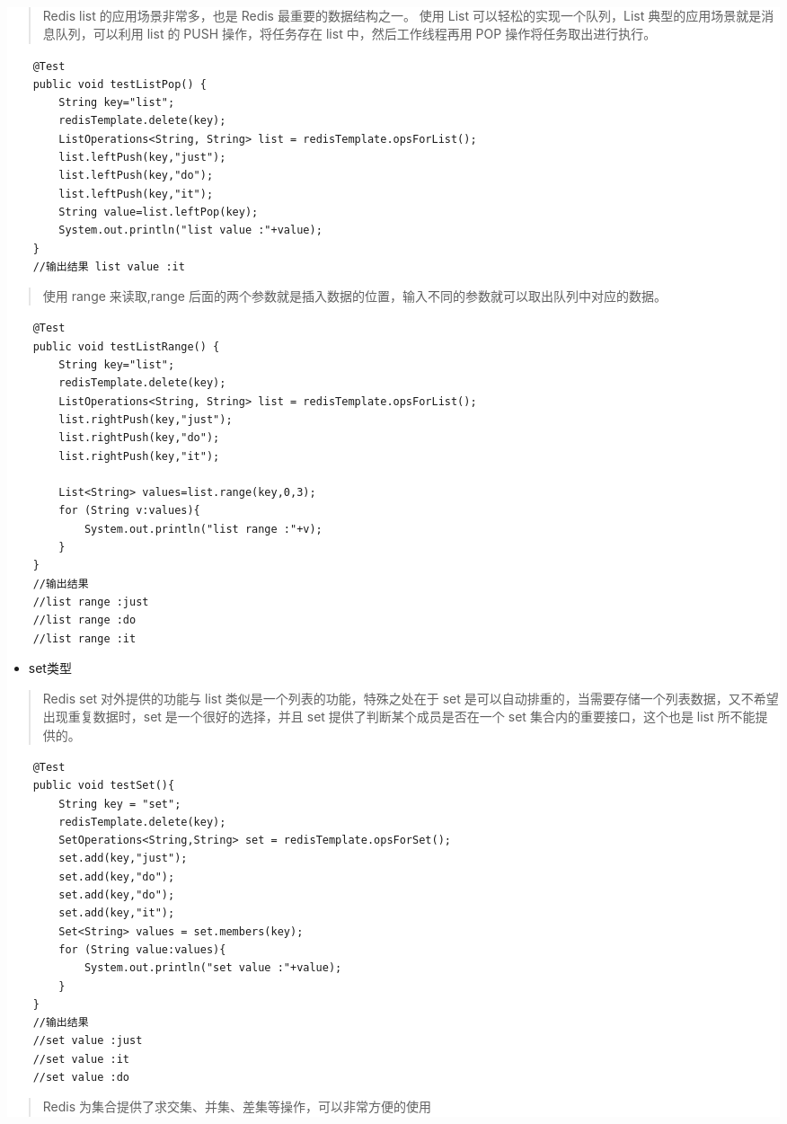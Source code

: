 > Redis list 的应用场景非常多，也是 Redis 最重要的数据结构之一。 使用 List 可以轻松的实现一个队列，List 典型的应用场景就是消息队列，可以利用 list 的 PUSH 操作，将任务存在 list 中，然后工作线程再用 POP 操作将任务取出进行执行。

```
    @Test
    public void testListPop() {
        String key="list";
        redisTemplate.delete(key);
        ListOperations<String, String> list = redisTemplate.opsForList();
        list.leftPush(key,"just");
        list.leftPush(key,"do");
        list.leftPush(key,"it");
        String value=list.leftPop(key);
        System.out.println("list value :"+value);
    }
    //输出结果 list value :it
```
> 使用 range 来读取,range 后面的两个参数就是插入数据的位置，输入不同的参数就可以取出队列中对应的数据。


```
    @Test
    public void testListRange() {
        String key="list";
        redisTemplate.delete(key);
        ListOperations<String, String> list = redisTemplate.opsForList();
        list.rightPush(key,"just");
        list.rightPush(key,"do");
        list.rightPush(key,"it");

        List<String> values=list.range(key,0,3);
        for (String v:values){
            System.out.println("list range :"+v);
        }
    }
    //输出结果
    //list range :just
	//list range :do
	//list range :it
```

- set类型

> Redis set 对外提供的功能与 list 类似是一个列表的功能，特殊之处在于 set 是可以自动排重的，当需要存储一个列表数据，又不希望出现重复数据时，set 是一个很好的选择，并且 set 提供了判断某个成员是否在一个 set 集合内的重要接口，这个也是 list 所不能提供的。

```
    @Test
    public void testSet(){
        String key = "set";
        redisTemplate.delete(key);
        SetOperations<String,String> set = redisTemplate.opsForSet();
        set.add(key,"just");
        set.add(key,"do");
        set.add(key,"do");
        set.add(key,"it");
        Set<String> values = set.members(key);
        for (String value:values){
            System.out.println("set value :"+value);
        }
    }
    //输出结果
    //set value :just
	//set value :it
	//set value :do
```
>Redis 为集合提供了求交集、并集、差集等操作，可以非常方便的使用
